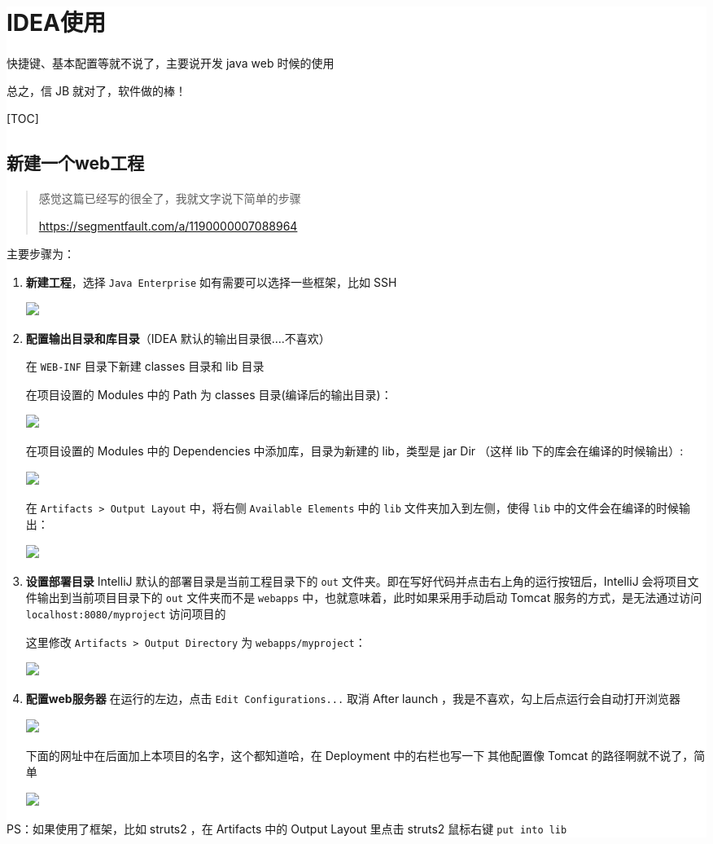 # IDEA使用

快捷键、基本配置等就不说了，主要说开发 java web 时候的使用

总之，信 JB 就对了，软件做的棒！

[TOC]

## 新建一个web工程

>   感觉这篇已经写的很全了，我就文字说下简单的步骤
>
>   https://segmentfault.com/a/1190000007088964

主要步骤为：

1.  **新建工程**，选择 `Java Enterprise` 如有需要可以选择一些框架，比如 SSH 

    ![](../../img/idea-createWeb.png)

2.  **配置输出目录和库目录**（IDEA 默认的输出目录很....不喜欢）

    在 `WEB-INF` 目录下新建 classes 目录和 lib 目录

    在项目设置的 Modules 中的 Path 为 classes 目录(编译后的输出目录)：

    ![](../../img/idea-Modules.png)

    在项目设置的 Modules 中的 Dependencies 中添加库，目录为新建的 lib，类型是 jar Dir （这样 lib 下的库会在编译的时候输出）:

    ![](../../img/idea-Modules2.png)

    在 `Artifacts > Output Layout` 中，将右侧 `Available Elements` 中的 `lib` 文件夹加入到左侧，使得 `lib` 中的文件会在编译的时候输出：

    ![](../../img/idea-lib.png)

3.  **设置部署目录**
    IntelliJ 默认的部署目录是当前工程目录下的 `out` 文件夹。即在写好代码并点击右上角的运行按钮后，IntelliJ 会将项目文件输出到当前项目目录下的 `out` 文件夹而不是 `webapps` 中，也就意味着，此时如果采用手动启动 Tomcat 服务的方式，是无法通过访问 `localhost:8080/myproject` 访问项目的

    这里修改 `Artifacts > Output Directory` 为 `webapps/myproject`：

    ![](../../img/idea-output.png)

4.  **配置web服务器**
    在运行的左边，点击 `Edit Configurations...` 取消 After launch ，我是不喜欢，勾上后点运行会自动打开浏览器

    ![](../../img/idea-tomcat.png)

    下面的网址中在后面加上本项目的名字，这个都知道哈，在 Deployment 中的右栏也写一下
    其他配置像 Tomcat 的路径啊就不说了，简单

    ![](../../img/idea-tomcatContext.png)

PS：如果使用了框架，比如 struts2 ，在 Artifacts 中的 Output Layout 里点击 struts2 鼠标右键 `put into lib`
